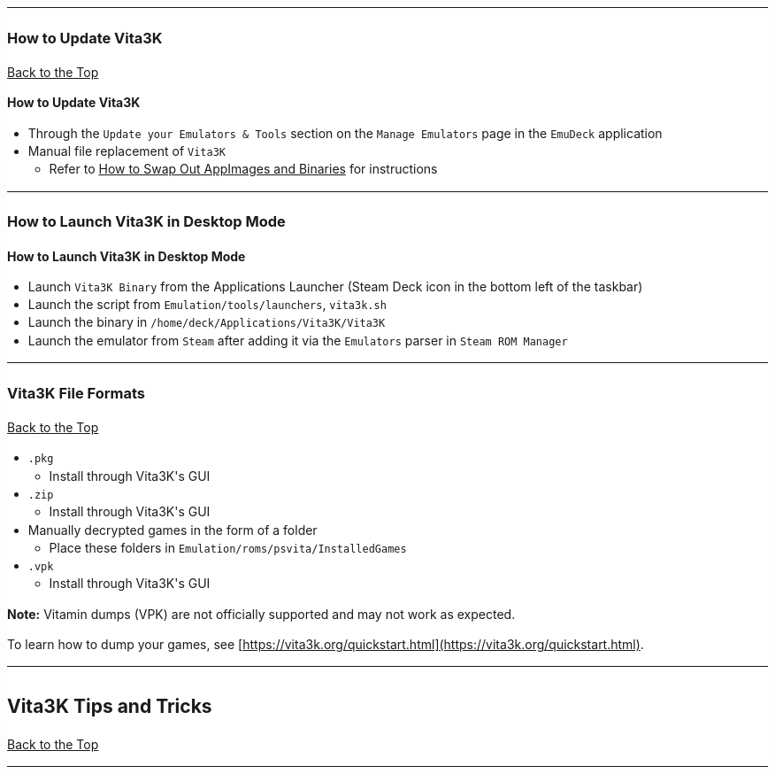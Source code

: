 ***

### How to Update Vita3K

[Back to the Top](#vita3k-table-of-contents)

**How to Update Vita3K**

- Through the `Update your Emulators & Tools` section on the `Manage Emulators` page in the `EmuDeck` application
- Manual file replacement of `Vita3K`
  - Refer to [How to Swap Out AppImages and Binaries](../../file-management/steamos/file-management.md#how-to-swap-out-appimages-and-binaries) for instructions

***

### How to Launch Vita3K in Desktop Mode

**How to Launch Vita3K in Desktop Mode**

- Launch `Vita3K Binary` from the Applications Launcher (Steam Deck icon in the bottom left of the taskbar)
- Launch the script from `Emulation/tools/launchers`, `vita3k.sh`
- Launch the binary in `/home/deck/Applications/Vita3K/Vita3K`
- Launch the emulator from `Steam` after adding it via the `Emulators` parser in `Steam ROM Manager`

***

### Vita3K File Formats

[Back to the Top](#vita3k-table-of-contents)

- `.pkg`
  - Install through Vita3K's GUI
- `.zip`
  - Install through Vita3K's GUI
- Manually decrypted games in the form of a folder
  - Place these folders in `Emulation/roms/psvita/InstalledGames`
- `.vpk`
  - Install through Vita3K's GUI

**Note:** Vitamin dumps (VPK) are not officially supported and may not work as expected.

To learn how to dump your games, see [https://vita3k.org/quickstart.html](https://vita3k.org/quickstart.html).

***

## Vita3K Tips and Tricks

[Back to the Top](#vita3k-table-of-contents)

***
